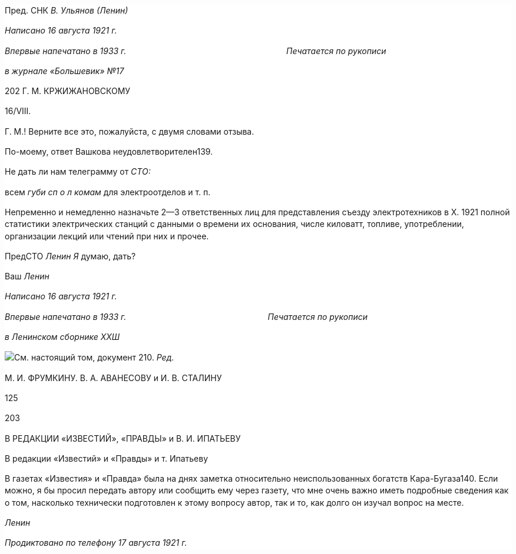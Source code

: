 Пред. СНК _В. Ульянов (Ленин)_

_Написано 16 августа 1921 г._

_Впервые напечатано в 1933 г.                                                                     Печатается по рукописи_

_в журнале «Большевик» №17_

202 Г. М. КРЖИЖАНОВСКОМУ

16/VIII.

Г. М.! Верните все это, пожалуйста, с двумя словами отзыва.

По-моему, ответ Вашкова неудовлетворителен139.

Не дать ли нам телеграмму от _СТО:_

всем _губи сп о л комам_ для электроотделов и т. п.

Непременно и немедленно назначьте 2—3 ответственных лиц для представления съезду электротехников в X. 1921 полной статистики электрических станций с данны­ми о времени их основания, числе киловатт, топливе, употреблении, организации лек­ций или чтений при них и прочее.

ПредСТО _Ленин_ _Я_ думаю, дать?

Ваш _Ленин_

_Написано 16 августа 1921 г._

_Впервые напечатано в 1933 г.                                                             Печатается по рукописи_

_в Ленинском сборнике ХХШ_

![](file:///C:/Users/bot32/AppData/Local/Temp/msohtmlclip1/01/clip_image002.png)См. настоящий том, документ 210. _Ред._

  

М. И. ФРУМКИНУ. В. А. АВАНЕСОВУ и И. В. СТАЛИНУ

  

125

  

203

В РЕДАКЦИИ «ИЗВЕСТИЙ», «ПРАВДЫ» и В. И. ИПАТЬЕВУ

В редакции «Известий» и «Правды» и т. Ипатьеву

В газетах «Известия» и «Правда» была на днях заметка относительно неиспользо­ванных богатств Кара-Бугаза140. Если можно, я бы просил передать автору или сооб­щить ему через газету, что мне очень важно иметь подробные сведения как о том, на­сколько технически подготовлен к этому вопросу автор, так и то, как долго он изучал вопрос на месте.

_Ленин_

  

_Продиктовано по телефону_ _17 августа 1921 г._
